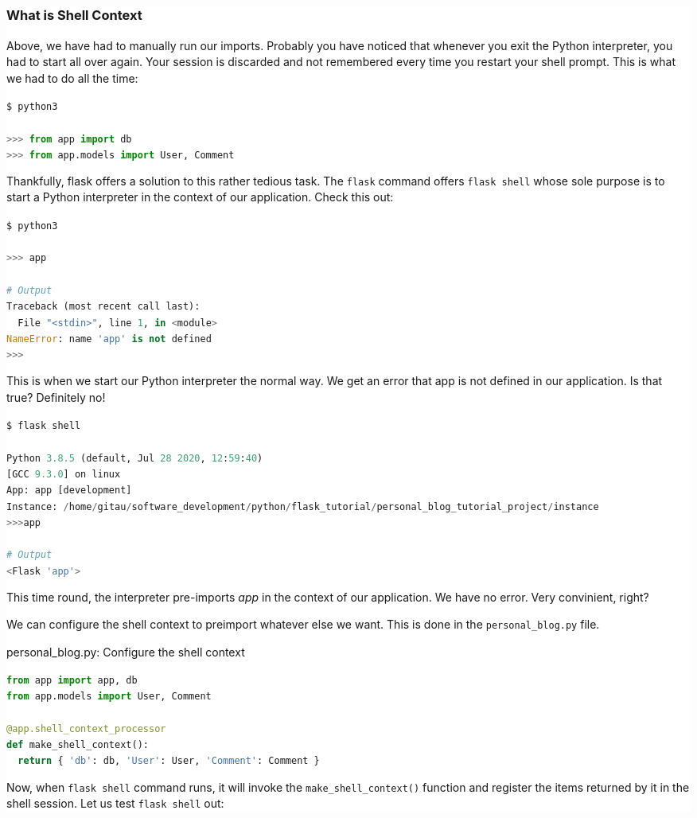 ### What is Shell Context

Above, we have had to manually run our imports. Probably you have noticed that whenever you exit the Python interpreter, you had to start all over again. Your session is discarded and not remembered every time you restart your shell prompt. This is what we had to do all the time:

```python
$ python3

>>> from app import db
>>> from app.models import User, Comment
```

Thankfully, flask offers a solution to this rather tedious task. The `flask` command offers `flask shell` whose sole purpose is to start a Python interpreter in the context of our application. Check this out:

```python
$ python3

>>> app

# Output
Traceback (most recent call last):
  File "<stdin>", line 1, in <module>
NameError: name 'app' is not defined
>>>
```
This is when we start our Python interpreter the normal way. We get an error that app is not defined in our application. Is that true? Definitely no! 

```python
$ flask shell

Python 3.8.5 (default, Jul 28 2020, 12:59:40) 
[GCC 9.3.0] on linux
App: app [development]
Instance: /home/gitau/software_development/python/flask_tutorial/personal_blog_tutorial_project/instance
>>>app

# Output
<Flask 'app'>
```
This time round, the interpreter pre-imports _app_ in the context of our application. We have no error. Very  convinient, right?

We can configure the shell context to preimport whatever else we want. This is done in the `personal_blog.py` file.

personal_blog.py: Configure the shell context

```python
from app import app, db
from app.models import User, Comment

@app.shell_context_processor
def make_shell_context():
  return { 'db': db, 'User': User, 'Comment': Comment }
```
Now, when `flask shell` command runs, it will invoke the `make_shell_context()` function and register the items returned by it in the shell session. Let us test `flask shell` out:
